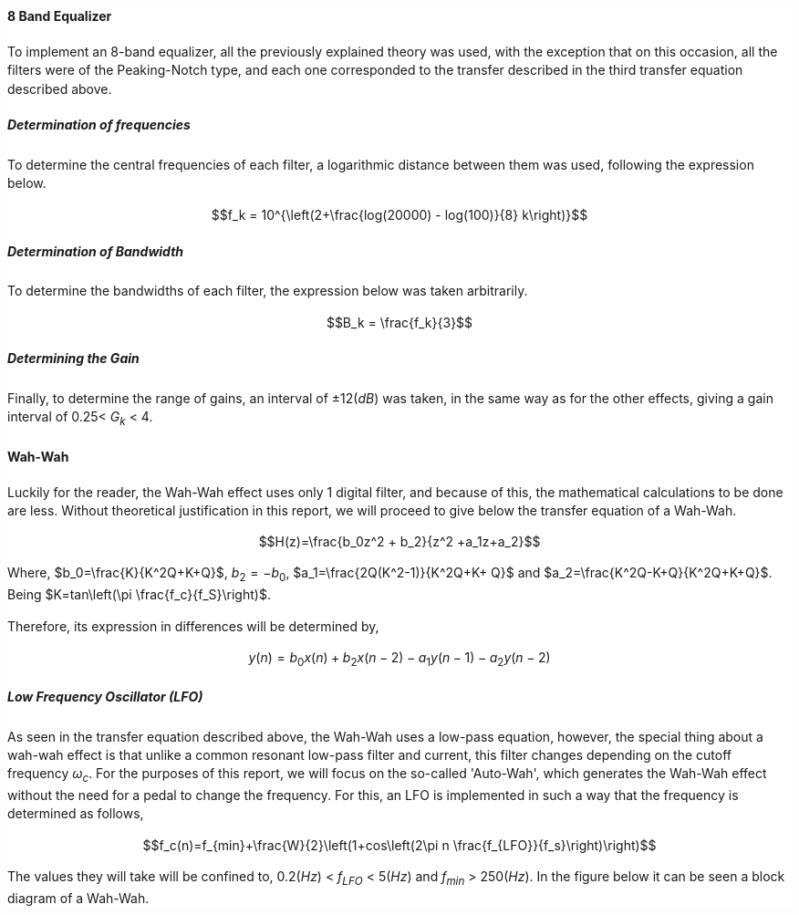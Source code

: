 #### 8 Band Equalizer

To implement an 8-band equalizer, all the previously explained theory was used, with the exception that on this occasion, all the filters were of the Peaking-Notch type, and each one corresponded to the transfer described in the third transfer equation described above.

##### Determination of frequencies

To determine the central frequencies of each filter, a logarithmic distance between them was used, following the expression below.

$$f_k = 10^{\left(2+\frac{log(20000) - log(100)}{8} k\right)}$$

##### Determination of Bandwidth

To determine the bandwidths of each filter, the expression below was taken arbitrarily.

$$B_k = \frac{f_k}{3}$$

##### Determining the Gain

Finally, to determine the range of gains, an interval of $\pm 12(dB)$ was taken, in the same way as for the other effects, giving a gain interval of 0.25< $G_k$ < 4.

#### Wah-Wah

Luckily for the reader, the Wah-Wah effect uses only 1 digital filter, and because of this, the mathematical calculations to be done are less. Without theoretical justification in this report, we will proceed to give below the transfer equation of a Wah-Wah.

$$H(z)=\frac{b_0z^2 + b_2}{z^2 +a_1z+a_2}$$

Where, $b_0=\frac{K}{K^2Q+K+Q}$, $b_2=-b_0$, $a_1=\frac{2Q(K^2-1)}{K^2Q+K+ Q}$ and $a_2=\frac{K^2Q-K+Q}{K^2Q+K+Q}$.
Being $K=tan\left(\pi \frac{f_c}{f_S}\right)$.

Therefore, its expression in differences will be determined by,

$$y(n)=b_0x(n)+b_2x(n-2)-a_1y(n-1)-a_2y(n-2)$$

##### Low Frequency Oscillator (LFO)

As seen in the transfer equation described above, the Wah-Wah uses a low-pass equation, however, the special thing about a wah-wah effect is that unlike a common resonant low-pass filter and current, this filter changes depending on the cutoff frequency $\omega_c$. For the purposes of this report, we will focus on the so-called 'Auto-Wah', which generates the Wah-Wah effect without the need for a pedal to change the frequency. For this, an LFO is implemented in such a way that the frequency is determined as follows,

$$f_c(n)=f_{min}+\frac{W}{2}\left(1+cos\left(2\pi n \frac{f_{LFO}}{f_s}\right)\right)$$


The values ​​they will take will be confined to, $0.2(Hz)$ < $f_{LFO}$ < $5(Hz)$ and $f_{min}$ > $250(Hz)$. In the figure below it can be seen a block diagram of a Wah-Wah.
